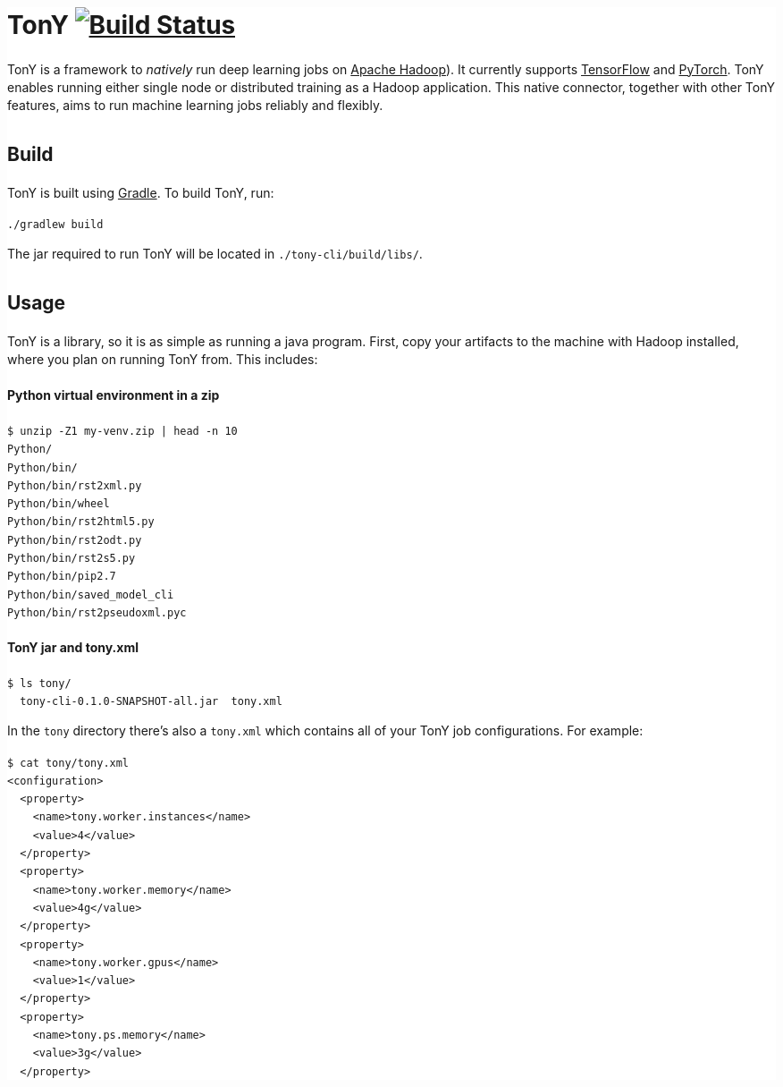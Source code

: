 # TonY [![Build Status](https://travis-ci.org/linkedin/TonY.svg?branch=master)](https://travis-ci.org/linkedin/TonY)

TonY is a framework to _natively_ run deep learning jobs on [Apache Hadoop](http://hadoop.apache.org/)).
It currently supports [TensorFlow](https://github.com/tensorflow/tensorflow) and [PyTorch](https://github.com/pytorch/pytorch).
TonY enables running either single node or distributed
training as a Hadoop application. This native connector, together with other TonY features, aims to run
machine learning jobs reliably and flexibly.

## Build
TonY is built using [Gradle](https://github.com/gradle/gradle). To build TonY, run:

    ./gradlew build

The jar required to run TonY will be located in `./tony-cli/build/libs/`.

## Usage
TonY is a library, so it is as simple as running a java program. First, copy your artifacts to the machine with Hadoop installed, where you plan on running TonY from. This includes:

#### Python virtual environment in a zip

    $ unzip -Z1 my-venv.zip | head -n 10
    Python/
    Python/bin/
    Python/bin/rst2xml.py
    Python/bin/wheel
    Python/bin/rst2html5.py
    Python/bin/rst2odt.py
    Python/bin/rst2s5.py
    Python/bin/pip2.7
    Python/bin/saved_model_cli
    Python/bin/rst2pseudoxml.pyc

#### TonY jar and tony.xml

    $ ls tony/
      tony-cli-0.1.0-SNAPSHOT-all.jar  tony.xml

In the `tony` directory there’s also a `tony.xml` which contains all of your TonY job configurations.
For example:

    $ cat tony/tony.xml
    <configuration>
      <property>
        <name>tony.worker.instances</name>
        <value>4</value>
      </property>
      <property>
        <name>tony.worker.memory</name>
        <value>4g</value>
      </property>
      <property>
        <name>tony.worker.gpus</name>
        <value>1</value>
      </property>
      <property>
        <name>tony.ps.memory</name>
        <value>3g</value>
      </property>